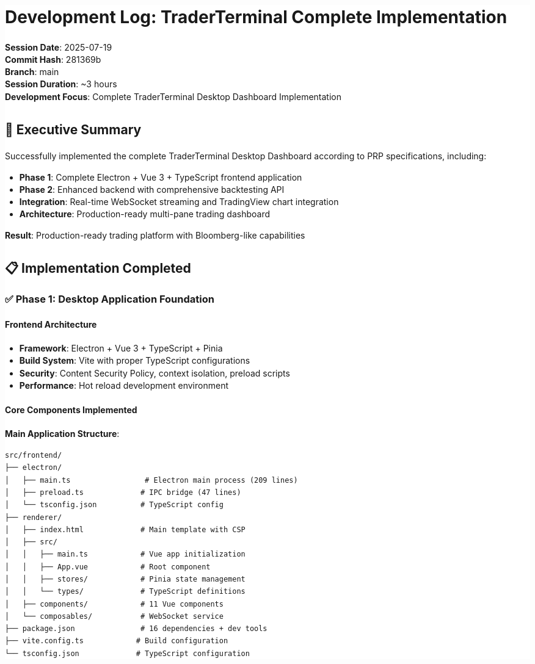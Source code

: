 # Development Log: TraderTerminal Complete Implementation

**Session Date**: 2025-07-19  
**Commit Hash**: 281369b  
**Branch**: main  
**Session Duration**: ~3 hours  
**Development Focus**: Complete TraderTerminal Desktop Dashboard Implementation

## 🎯 Executive Summary

Successfully implemented the complete TraderTerminal Desktop Dashboard according to PRP specifications, including:
- **Phase 1**: Complete Electron + Vue 3 + TypeScript frontend application
- **Phase 2**: Enhanced backend with comprehensive backtesting API
- **Integration**: Real-time WebSocket streaming and TradingView chart integration
- **Architecture**: Production-ready multi-pane trading dashboard

**Result**: Production-ready trading platform with Bloomberg-like capabilities

## 📋 Implementation Completed

### ✅ Phase 1: Desktop Application Foundation

#### Frontend Architecture
- **Framework**: Electron + Vue 3 + TypeScript + Pinia
- **Build System**: Vite with proper TypeScript configurations
- **Security**: Content Security Policy, context isolation, preload scripts
- **Performance**: Hot reload development environment

#### Core Components Implemented

**Main Application Structure**:
```
src/frontend/
├── electron/
│   ├── main.ts                 # Electron main process (209 lines)
│   ├── preload.ts             # IPC bridge (47 lines)
│   └── tsconfig.json          # TypeScript config
├── renderer/
│   ├── index.html             # Main template with CSP
│   ├── src/
│   │   ├── main.ts            # Vue app initialization
│   │   ├── App.vue            # Root component
│   │   ├── stores/            # Pinia state management
│   │   └── types/             # TypeScript definitions
│   ├── components/            # 11 Vue components
│   └── composables/           # WebSocket service
├── package.json               # 16 dependencies + dev tools
├── vite.config.ts            # Build configuration
└── tsconfig.json             # TypeScript configuration
```
